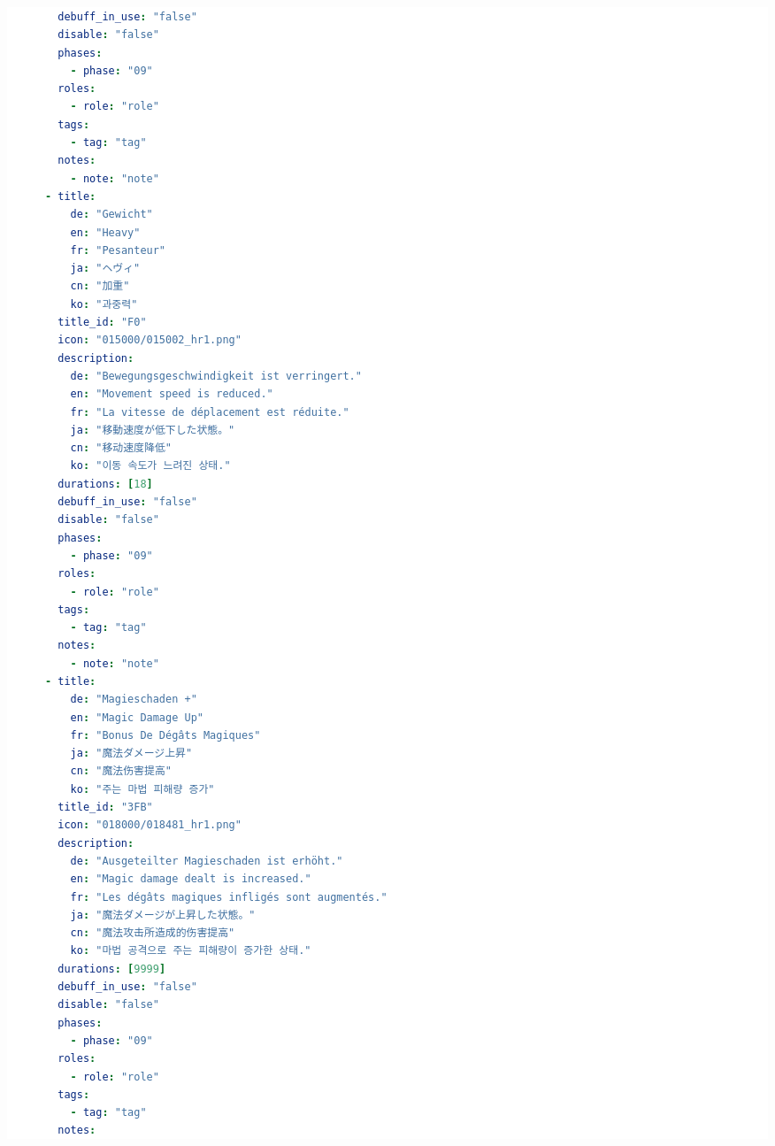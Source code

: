 ```yaml
        debuff_in_use: "false"
        disable: "false"
        phases:
          - phase: "09"
        roles:
          - role: "role"
        tags:
          - tag: "tag"
        notes:
          - note: "note"
      - title:
          de: "Gewicht"
          en: "Heavy"
          fr: "Pesanteur"
          ja: "ヘヴィ"
          cn: "加重"
          ko: "과중력"
        title_id: "F0"
        icon: "015000/015002_hr1.png"
        description:
          de: "Bewegungsgeschwindigkeit ist verringert."
          en: "Movement speed is reduced."
          fr: "La vitesse de déplacement est réduite."
          ja: "移動速度が低下した状態。"
          cn: "移动速度降低"
          ko: "이동 속도가 느려진 상태."
        durations: [18]
        debuff_in_use: "false"
        disable: "false"
        phases:
          - phase: "09"
        roles:
          - role: "role"
        tags:
          - tag: "tag"
        notes:
          - note: "note"
      - title:
          de: "Magieschaden +"
          en: "Magic Damage Up"
          fr: "Bonus De Dégâts Magiques"
          ja: "魔法ダメージ上昇"
          cn: "魔法伤害提高"
          ko: "주는 마법 피해량 증가"
        title_id: "3FB"
        icon: "018000/018481_hr1.png"
        description:
          de: "Ausgeteilter Magieschaden ist erhöht."
          en: "Magic damage dealt is increased."
          fr: "Les dégâts magiques infligés sont augmentés."
          ja: "魔法ダメージが上昇した状態。"
          cn: "魔法攻击所造成的伤害提高"
          ko: "마법 공격으로 주는 피해량이 증가한 상태."
        durations: [9999]
        debuff_in_use: "false"
        disable: "false"
        phases:
          - phase: "09"
        roles:
          - role: "role"
        tags:
          - tag: "tag"
        notes:
```